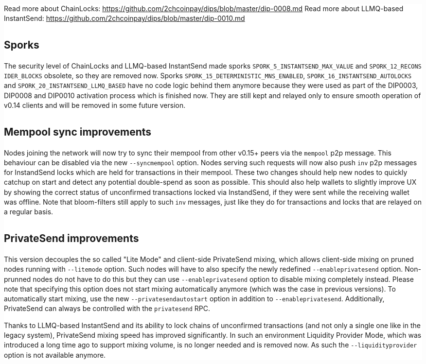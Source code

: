 Read more about ChainLocks: https://github.com/2chcoinpay/dips/blob/master/dip-0008.md
Read more about LLMQ-based InstantSend: https://github.com/2chcoinpay/dips/blob/master/dip-0010.md

Sporks
------
The security level of ChainLocks and LLMQ-based InstantSend made sporks `SPORK_5_INSTANTSEND_MAX_VALUE` and
`SPORK_12_RECONSIDER_BLOCKS` obsolete, so they are removed now. Sporks `SPORK_15_DETERMINISTIC_MNS_ENABLED`,
`SPORK_16_INSTANTSEND_AUTOLOCKS` and `SPORK_20_INSTANTSEND_LLMQ_BASED` have no code logic behind them anymore
because they were used as part of the DIP0003, DIP0008 and DIP0010 activation process which is finished now.
They are still kept and relayed only to ensure smooth operation of v0.14 clients and will be removed in some
future version.

Mempool sync improvements
-------------------------
Nodes joining the network will now try to sync their mempool from other v0.15+ peers via the `mempool` p2p message.
This behaviour can be disabled via the new `--syncmempool` option. Nodes serving such requests will now also push
`inv` p2p messages for InstandSend locks which are held for transactions in their mempool. These two changes
should help new nodes to quickly catchup on start and detect any potential double-spend as soon as possible.
This should also help wallets to slightly improve UX by showing the correct status of unconfirmed transactions
locked via InstandSend, if they were sent while the receiving wallet was offline. Note that bloom-filters
still apply to such `inv` messages, just like they do for transactions and locks that are relayed on a
regular basis.

PrivateSend improvements
------------------------
This version decouples the so called "Lite Mode" and client-side PrivateSend mixing, which allows client-side mixing
on pruned nodes running with `--litemode` option. Such nodes will have to also specify the newly redefined
`--enableprivatesend` option. Non-prunned nodes do not have to do this but they can use `--enableprivatesend`
option to disable mixing completely instead. Please note that specifying this option does not start mixing
automatically anymore (which was the case in previous versions). To automatically start mixing, use the new
`--privatesendautostart` option in addition to `--enableprivatesend`. Additionally, PrivateSend can always be
controlled with the `privatesend` RPC.

Thanks to LLMQ-based InstantSend and its ability to lock chains of unconfirmed transactions (and not only a single
one like in the legacy system), PrivateSend mixing speed has improved significantly. In such an environment
Liquidity Provider Mode, which was introduced a long time ago to support mixing volume, is no longer needed and
is removed now. As such the `--liquidityprovider` option is not available anymore.
